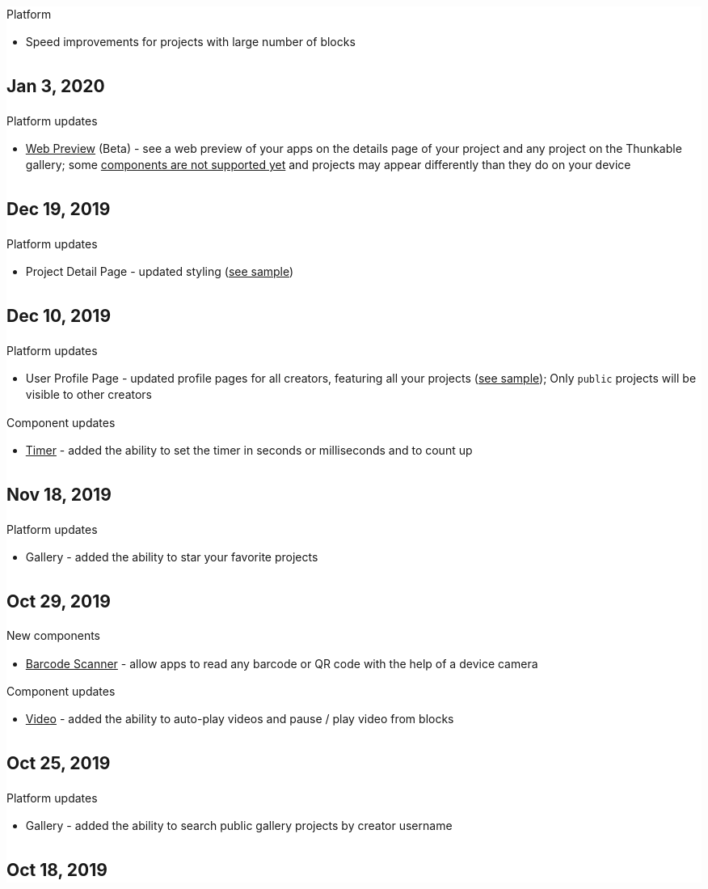 Platform

* Speed improvements for projects with large number of blocks

## Jan 3, 2020

Platform updates

* [Web Preview](web-preview.md) \(Beta\) - see a web preview of your apps on the details page of your project and any project on the Thunkable gallery; some [components are not supported yet](web-preview.md#unsupported-components) and projects may appear differently than they do on your device

## Dec 19, 2019

Platform updates

* Project Detail Page - updated styling \([see sample](https://x.thunkable.com/projectPage/5c183d7c7bd8616f60c5a39a)\)

## Dec 10, 2019

Platform updates

* User Profile Page - updated profile pages for all creators, featuring all your projects \([see sample](https://x.thunkable.com/profiles/albert)\); Only `public` projects will be visible to other creators

Component updates

* [Timer](timer.md) - added the ability to set the timer in seconds or milliseconds and to count up

## Nov 18, 2019

Platform updates

* Gallery - added the ability to star your favorite projects

## Oct 29, 2019

New components

* [Barcode Scanner](barcode-scanner.md) - allow apps to read any barcode or QR code with the help of a device camera

Component updates

* [Video](video.md) - added the ability to auto-play videos and pause / play video from blocks

## Oct 25, 2019

Platform updates

* Gallery - added the ability to search public gallery projects by creator username

## Oct 18, 2019
